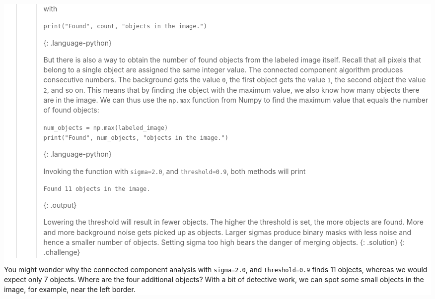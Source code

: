 > > with
> >
> > ~~~
> > print("Found", count, "objects in the image.")
> > ~~~
> > {: .language-python}
> >
> > But there is also a way to obtain the number of found objects from
> > the labeled image itself.
> > Recall that all pixels that belong to a single object
> > are assigned the same integer value.
> > The connected component algorithm produces consecutive numbers.
> > The background gets the value `0`,
> > the first object gets the value `1`,
> > the second object the value `2`, and so on.
> > This means that by finding the object with the maximum value,
> > we also know how many objects there are in the image.
> > We can thus use the `np.max` function from Numpy to
> > find the maximum value that equals the number of found objects:
> >
> > ~~~
> > num_objects = np.max(labeled_image)
> > print("Found", num_objects, "objects in the image.")
> > ~~~
> > {: .language-python}
> >
> > Invoking the function with `sigma=2.0`, and `threshold=0.9`,
> > both methods will print
> >
> > ~~~
> > Found 11 objects in the image.
> > ~~~
> > {: .output}
> >
> > Lowering the threshold will result in fewer objects.
> > The higher the threshold is set, the more objects are found.
> > More and more background noise gets picked up as objects.
> > Larger sigmas produce binary masks with less noise and hence
> > a smaller number of objects.
> > Setting sigma too high bears the danger of merging objects.
> {: .solution}
{: .challenge}

You might wonder why the connected component analysis with `sigma=2.0`,
and `threshold=0.9` finds 11 objects, whereas we would expect only 7 objects.
Where are the four additional objects?
With a bit of detective work, we can spot some small objects in the image,
for example, near the left border.
